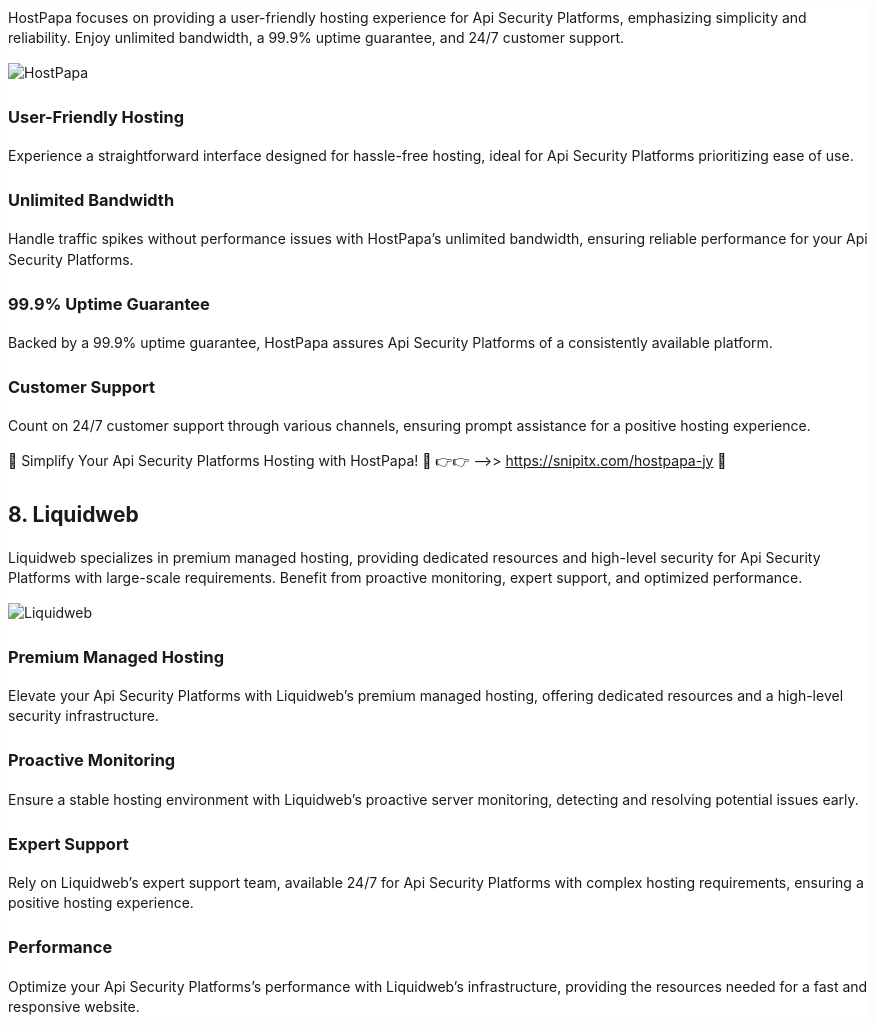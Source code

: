 HostPapa focuses on providing a user-friendly hosting experience for Api Security Platforms, emphasizing simplicity and reliability. Enjoy unlimited bandwidth, a 99.9% uptime guarantee, and 24/7 customer support.

![HostPapa](https://i.imgur.com/ouDTkvl.jpeg "HostPapa Hosting")

### User-Friendly Hosting
Experience a straightforward interface designed for hassle-free hosting, ideal for Api Security Platforms prioritizing ease of use.

### Unlimited Bandwidth
Handle traffic spikes without performance issues with HostPapa’s unlimited bandwidth, ensuring reliable performance for your Api Security Platforms.

### 99.9% Uptime Guarantee
Backed by a 99.9% uptime guarantee, HostPapa assures Api Security Platforms of a consistently available platform.

### Customer Support
Count on 24/7 customer support through various channels, ensuring prompt assistance for a positive hosting experience.

🌈 Simplify Your Api Security Platforms Hosting with HostPapa! 🚀
👉👉 -->> https://snipitx.com/hostpapa-jy 🚀

## 8. Liquidweb

Liquidweb specializes in premium managed hosting, providing dedicated resources and high-level security for Api Security Platforms with large-scale requirements. Benefit from proactive monitoring, expert support, and optimized performance.

![Liquidweb](https://i.imgur.com/4IvT9SC.jpeg "Liquidweb Hosting")

### Premium Managed Hosting
Elevate your Api Security Platforms with Liquidweb’s premium managed hosting, offering dedicated resources and a high-level security infrastructure.

### Proactive Monitoring
Ensure a stable hosting environment with Liquidweb’s proactive server monitoring, detecting and resolving potential issues early.

### Expert Support
Rely on Liquidweb’s expert support team, available 24/7 for Api Security Platforms with complex hosting requirements, ensuring a positive hosting experience.

### Performance
Optimize your Api Security Platforms’s performance with Liquidweb’s infrastructure, providing the resources needed for a fast and responsive website.
